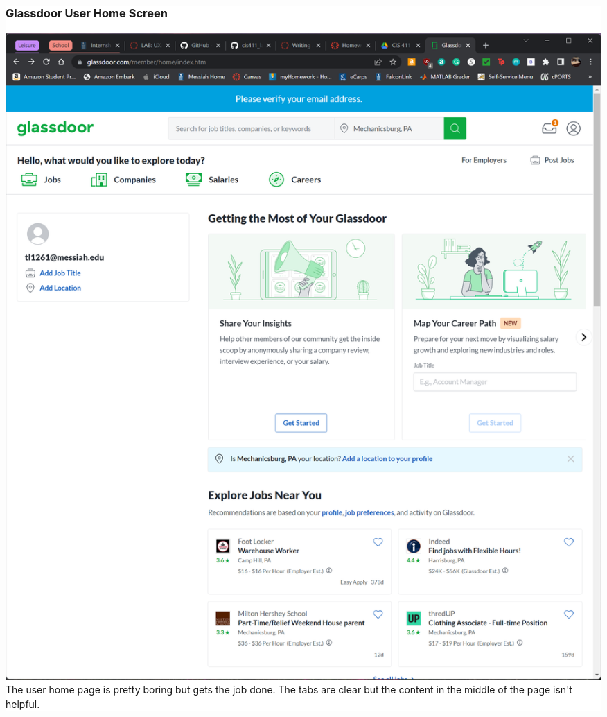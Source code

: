 ### Glassdoor User Home Screen
![Glassdoor User Home Screen](../assets/G2.png)
The user home page is pretty boring but gets the job done. The tabs are clear but the content in the middle of the page isn't helpful.
